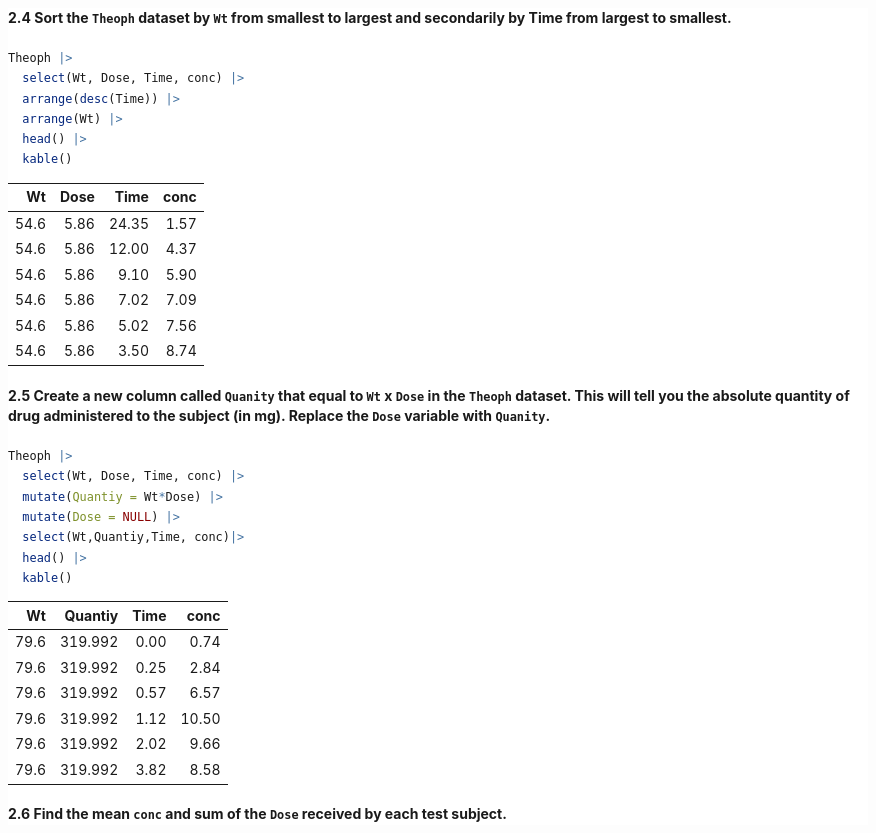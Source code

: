 #### 2.4 Sort the `Theoph` dataset by `Wt` from smallest to largest and secondarily by Time from largest to smallest.

``` r
Theoph |> 
  select(Wt, Dose, Time, conc) |> 
  arrange(desc(Time)) |> 
  arrange(Wt) |> 
  head() |> 
  kable()
```

|   Wt | Dose |  Time | conc |
|-----:|-----:|------:|-----:|
| 54.6 | 5.86 | 24.35 | 1.57 |
| 54.6 | 5.86 | 12.00 | 4.37 |
| 54.6 | 5.86 |  9.10 | 5.90 |
| 54.6 | 5.86 |  7.02 | 7.09 |
| 54.6 | 5.86 |  5.02 | 7.56 |
| 54.6 | 5.86 |  3.50 | 8.74 |

#### 2.5 Create a new column called `Quanity` that equal to `Wt` x `Dose` in the `Theoph` dataset. This will tell you the absolute quantity of drug administered to the subject (in mg). Replace the `Dose` variable with `Quanity`.

``` r
Theoph |>
  select(Wt, Dose, Time, conc) |> 
  mutate(Quantiy = Wt*Dose) |> 
  mutate(Dose = NULL) |> 
  select(Wt,Quantiy,Time, conc)|> 
  head() |> 
  kable()
```

|   Wt | Quantiy | Time |  conc |
|-----:|--------:|-----:|------:|
| 79.6 | 319.992 | 0.00 |  0.74 |
| 79.6 | 319.992 | 0.25 |  2.84 |
| 79.6 | 319.992 | 0.57 |  6.57 |
| 79.6 | 319.992 | 1.12 | 10.50 |
| 79.6 | 319.992 | 2.02 |  9.66 |
| 79.6 | 319.992 | 3.82 |  8.58 |

#### 2.6 Find the mean `conc` and sum of the `Dose` received by each test subject.
